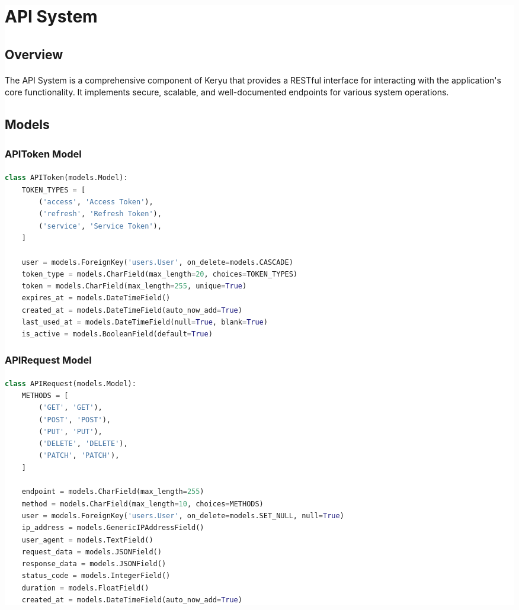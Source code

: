 # API System

## Overview
The API System is a comprehensive component of Keryu that provides a RESTful interface for interacting with the application's core functionality. It implements secure, scalable, and well-documented endpoints for various system operations.

## Models

### APIToken Model
```python
class APIToken(models.Model):
    TOKEN_TYPES = [
        ('access', 'Access Token'),
        ('refresh', 'Refresh Token'),
        ('service', 'Service Token'),
    ]

    user = models.ForeignKey('users.User', on_delete=models.CASCADE)
    token_type = models.CharField(max_length=20, choices=TOKEN_TYPES)
    token = models.CharField(max_length=255, unique=True)
    expires_at = models.DateTimeField()
    created_at = models.DateTimeField(auto_now_add=True)
    last_used_at = models.DateTimeField(null=True, blank=True)
    is_active = models.BooleanField(default=True)
```

### APIRequest Model
```python
class APIRequest(models.Model):
    METHODS = [
        ('GET', 'GET'),
        ('POST', 'POST'),
        ('PUT', 'PUT'),
        ('DELETE', 'DELETE'),
        ('PATCH', 'PATCH'),
    ]

    endpoint = models.CharField(max_length=255)
    method = models.CharField(max_length=10, choices=METHODS)
    user = models.ForeignKey('users.User', on_delete=models.SET_NULL, null=True)
    ip_address = models.GenericIPAddressField()
    user_agent = models.TextField()
    request_data = models.JSONField()
    response_data = models.JSONField()
    status_code = models.IntegerField()
    duration = models.FloatField()
    created_at = models.DateTimeField(auto_now_add=True)
```
